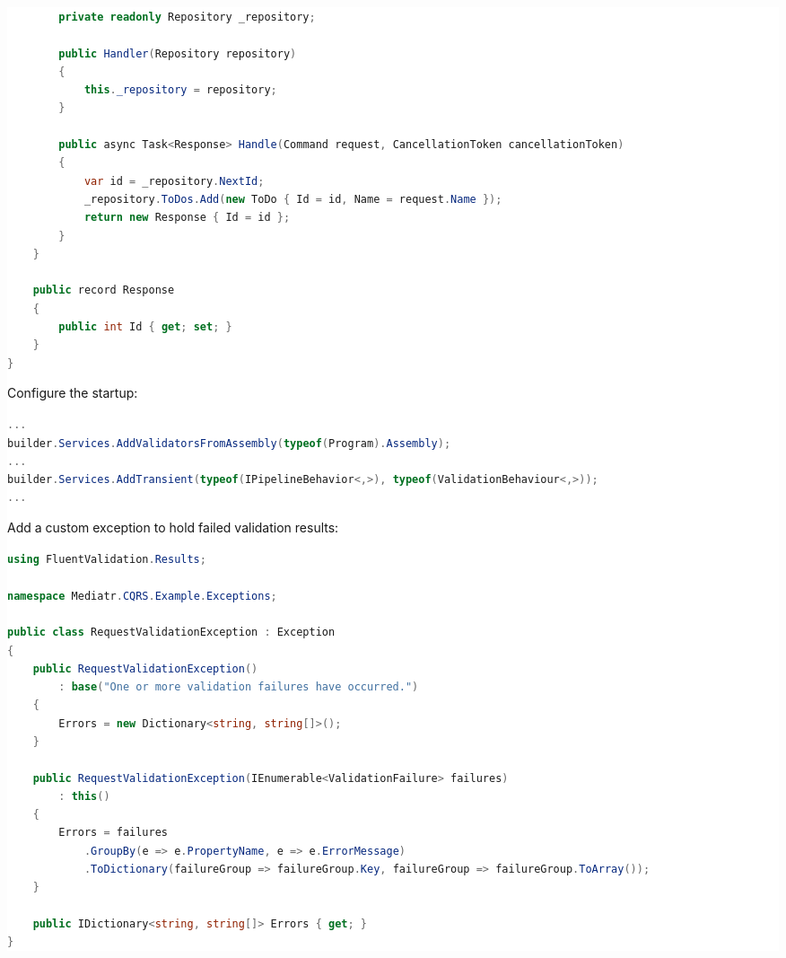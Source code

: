```csharp
        private readonly Repository _repository;

        public Handler(Repository repository)
        {
            this._repository = repository;
        }

        public async Task<Response> Handle(Command request, CancellationToken cancellationToken)
        {
            var id = _repository.NextId;
            _repository.ToDos.Add(new ToDo { Id = id, Name = request.Name });
            return new Response { Id = id };
        }
    }

    public record Response 
    {
        public int Id { get; set; }
    }
}
```

Configure the startup:

```csharp
...
builder.Services.AddValidatorsFromAssembly(typeof(Program).Assembly);
...
builder.Services.AddTransient(typeof(IPipelineBehavior<,>), typeof(ValidationBehaviour<,>));
...
```

Add a custom exception to hold failed validation results:

```csharp
using FluentValidation.Results;

namespace Mediatr.CQRS.Example.Exceptions;

public class RequestValidationException : Exception
{
    public RequestValidationException()
        : base("One or more validation failures have occurred.")
    {
        Errors = new Dictionary<string, string[]>();
    }

    public RequestValidationException(IEnumerable<ValidationFailure> failures)
        : this()
    {
        Errors = failures
            .GroupBy(e => e.PropertyName, e => e.ErrorMessage)
            .ToDictionary(failureGroup => failureGroup.Key, failureGroup => failureGroup.ToArray());
    }

    public IDictionary<string, string[]> Errors { get; }
}
```
